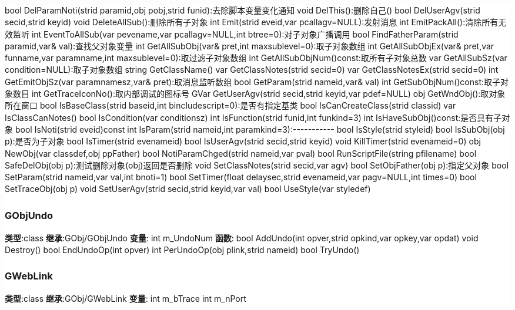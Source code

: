 bool DelParamNoti(strid paramid,obj pobj,strid funid):去除脚本变量变化通知
void DelThis():删除自己()
bool DelUserAgv(strid secid,strid keyid)
void DeleteAllSub():删除所有子对象
int Emit(strid eveid,var pcallagv=NULL):发射消息
int  EmitPackAll():清除所有无效监听
int EventToAllSub(var pevename,var pcallagv=NULL,int btree=0):对子对象广播调用
bool FindFatherParam(strid paramid,var& val):查找父对象变量
int GetAllSubObj(var& pret,int maxsublevel=0):取子对象数组
int GetAllSubObjEx(var& pret,var funname,var paramname,int maxsublevel=0):取过滤子对象数组
int GetAllSubObjNum()const:取所有子对象总数
var GetAllSubSz(var condition=NULL):取子对象数组
string GetClassName()
var GetClassNotes(strid secid=0)
var GetClassNotesEx(strid secid=0)
int GetEmitObjSz(var paramnamesz,var& pret):取消息监听数组
bool GetParam(strid nameid,var& val)
int GetSubObjNum()const:取子对象数目
int GetTraceIconNo():取内部调试的图标号
GVar GetUserAgv(strid secid,strid keyid,var pdef=NULL)
obj GetWndObj():取对象所在窗口
bool IsBaseClass(strid baseid,int bincludescript=0):是否有指定基类
bool IsCanCreateClass(strid classid)
var IsClassCanNotes()
bool IsCondition(var conditionsz)
int IsFunction(strid funid,int funkind=3)
int IsHaveSubObj()const:是否具有子对象
bool IsNoti(strid eveid)const
int IsParam(strid nameid,int paramkind=3):-----------
bool IsStyle(strid styleid)
bool IsSubObj(obj p):是否为子对象
bool IsTimer(strid evenameid)
bool IsUserAgv(strid secid,strid keyid)
void KillTimer(strid evenameid=0)
obj NewObj(var classdef,obj ppFather)
bool NotiParamChged(strid nameid,var pval)
bool RunScriptFile(string pfilename)
bool SafeDelObj(obj p):测试删除对象(obj)返回是否删除
void SetClassNotes(strid secid,var agv)
bool SetObjFather(obj p):指定父对象
bool SetParam(strid nameid,var val,int bnoti=1)
bool SetTimer(float delaysec,strid evenameid,var pagv=NULL,int times=0)
bool SetTraceObj(obj p)
void SetUserAgv(strid secid,strid keyid,var val)
bool UseStyle(var styledef)
### GObjUndo
**类型**:class
**继承**:GObj/GObjUndo
**变量**:
int m_UndoNum
**函数**:
bool AddUndo(int opver,strid opkind,var opkey,var opdat)
void Destroy()
bool EndUndoOp(int opver)
int PerUndoOp(obj plink,strid nameid)
bool TryUndo()
### GWebLink
**类型**:class
**继承**:GObj/GWebLink
**变量**:
int m_bTrace
int m_nPort